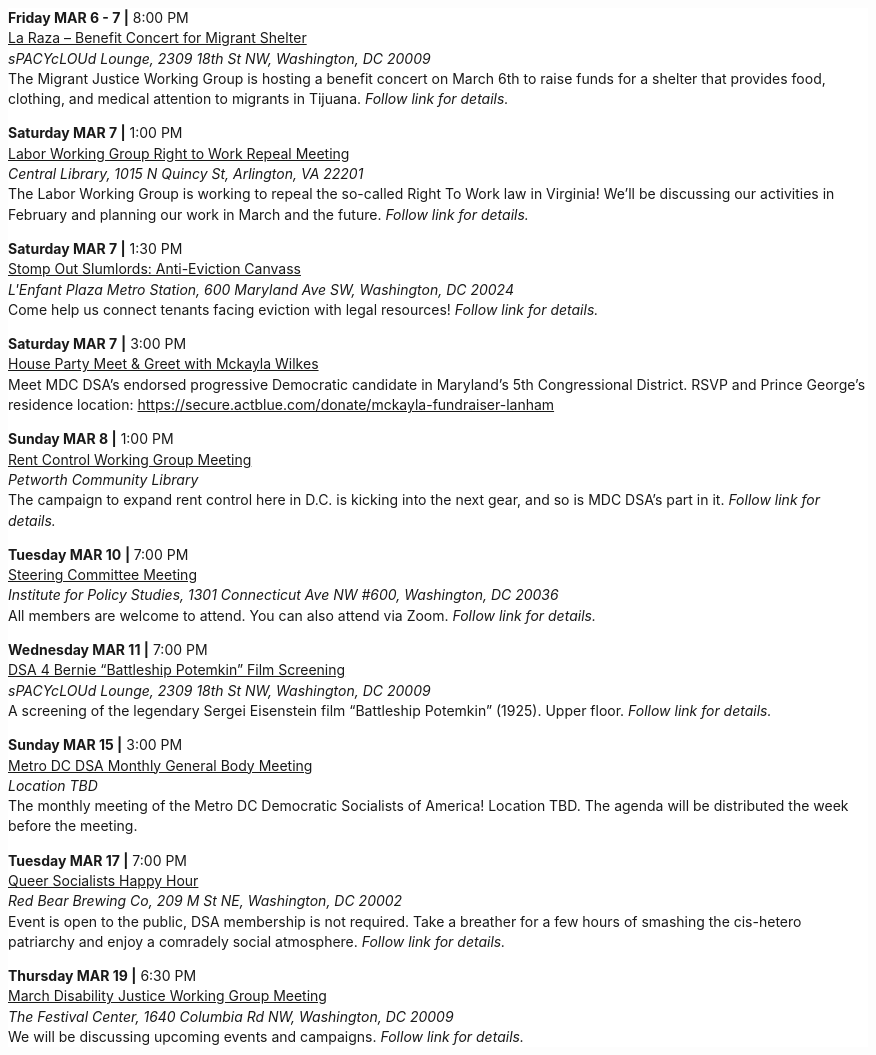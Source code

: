 <p><strong>Friday MAR 6 - 7 |</strong> 8:00 PM<br><a href="https://mdcdsa.org/wp-event/la-raza-benefit-concert-for-migrant-shelter/" style="background-color: rgb(255, 255, 255);">La Raza – Benefit Concert for Migrant Shelter</a><br><em>sPACYcLOUd Lounge, 2309 18th St NW, Washington, DC 20009<br></em>The Migrant Justice Working Group is hosting a benefit concert on March 6th to raise funds for a shelter that provides food, clothing, and medical attention to migrants in Tijuana. <em>Follow link for details.</em>
</p>
<p><strong>Saturday MAR 7 |</strong> 1:00 PM<br><a href="https://mdcdsa.org/wp-event/labor-working-group-right-to-work-repeal-meeting/" style="background-color: rgb(255, 255, 255);">Labor Working Group Right to Work Repeal Meeting</a><br><em>Central Library, 1015 N Quincy St, Arlington, VA 22201<br></em>The Labor Working Group is working to repeal the so-called Right To Work law in Virginia! We’ll be discussing our activities in February and planning our work in March and the future. <em>Follow link for details.</em>
</p>
<p><strong>Saturday MAR 7 |</strong> 1:30 PM<br><a href="https://mdcdsa.org/wp-event/stomp-out-slumlords-anti-eviction-canvass-20/" style="background-color: rgb(255, 255, 255);">Stomp Out Slumlords: Anti-Eviction Canvass</a><br><em>L'Enfant Plaza Metro Station, 600 Maryland Ave SW, Washington, DC 20024<br></em>Come help us connect tenants facing eviction with legal resources! <em>Follow link for details.</em>
</p>
<p><strong>Saturday MAR 7</strong> <strong>|</strong> 3:00 PM<br><a href="https://mdcdsa.org/wp-event/house-party-meet-greet-with-mckayla-wilkes/">House Party Meet & Greet with Mckayla Wilkes</a><br>Meet MDC DSA’s endorsed progressive Democratic candidate in Maryland’s 5th Congressional District. RSVP and Prince George’s residence location: <a href="https://secure.actblue.com/donate/mckayla-fundraiser-lanham" style="background-color: rgb(255, 255, 255);">https://secure.actblue.com/donate/mckayla-fundraiser-lanham</a>
</p>
<p><strong>Sunday MAR 8 |</strong> 1:00 PM<br><a href="https://mdcdsa.org/wp-event/rent-control-working-group-meeting/" style="background-color: rgb(255, 255, 255);">Rent Control Working Group Meeting</a><br><em>Petworth Community Library<br></em>The campaign to expand rent control here in D.C. is kicking into the next gear, and so is MDC DSA’s part in it. <em>Follow link for details.</em>
</p>
<p><strong>Tuesday MAR 10</strong> <strong>| </strong>7:00 PM<br><a href="https://mdcdsa.org/wp-event/steering-committee-meeting-5/" style="background-color: rgb(255, 255, 255);">Steering Committee Meeting</a><br><em>Institute for Policy Studies, 1301 Connecticut Ave NW #600, Washington, DC 20036<br></em>All members are welcome to attend. You can also attend via Zoom. <em>Follow link for details.</em>
</p>
<p><strong>Wednesday MAR 11 |</strong> 7:00 PM<br><a href="https://mdcdsa.org/wp-event/dsa-4-bernie-battleship-potemkin-film-screening/" style="background-color: rgb(255, 255, 255);">DSA 4 Bernie “Battleship Potemkin” Film Screening</a><br><em>sPACYcLOUd Lounge, 2309 18th St NW, Washington, DC 20009<br></em>A screening of the legendary Sergei Eisenstein film “Battleship Potemkin” (1925). Upper floor. <em>Follow link for details.</em>
</p>
<p><strong>Sunday MAR 15 |</strong> 3:00 PM<br><a href="https://mdcdsa.org/wp-event/metro-dc-dsa-monthly-general-body-meeting-16/" style="background-color: rgb(255, 255, 255);">Metro DC DSA Monthly General Body Meeting</a><br><em>Location TBD<br></em>The monthly meeting of the Metro DC Democratic Socialists of America! Location TBD. The agenda will be distributed the week before the meeting.
</p>
<p><strong>Tuesday MAR 17 |</strong> 7:00 PM<br><a href="https://mdcdsa.org/wp-event/queer-socialists-happy-hour/" style="background-color: rgb(255, 255, 255);">Queer Socialists Happy Hour</a><br><em>Red Bear Brewing Co, 209 M St NE, Washington, DC 20002<br></em>Event is open to the public, DSA membership is not required. Take a breather for a few hours of smashing the cis-hetero patriarchy and enjoy a comradely social atmosphere. <em>Follow link for details.</em>
</p>
<p><strong>Thursday MAR 19 |</strong> 6:30 PM<br><a href="https://mdcdsa.org/wp-event/march-disability-justice-working-group-meeting/" style="background-color: rgb(255, 255, 255);">March Disability Justice Working Group Meeting</a><br><em>The Festival Center, 1640 Columbia Rd NW, Washington, DC 20009<br></em>We will be discussing upcoming events and campaigns. <em>Follow link for details.</em>
</p>